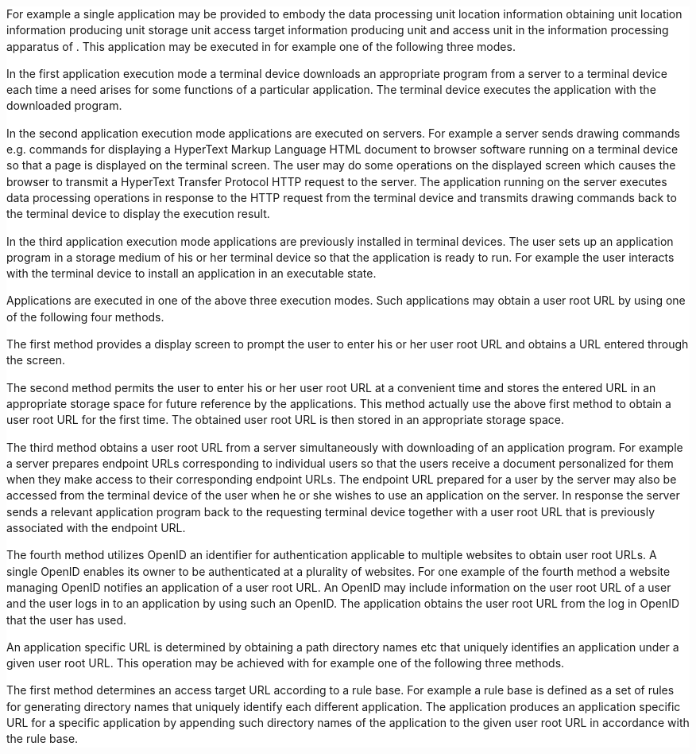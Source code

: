 For example a single application may be provided to embody the data processing unit location information obtaining unit location information producing unit storage unit access target information producing unit and access unit in the information processing apparatus of . This application may be executed in for example one of the following three modes.

In the first application execution mode a terminal device downloads an appropriate program from a server to a terminal device each time a need arises for some functions of a particular application. The terminal device executes the application with the downloaded program.

In the second application execution mode applications are executed on servers. For example a server sends drawing commands e.g. commands for displaying a HyperText Markup Language HTML document to browser software running on a terminal device so that a page is displayed on the terminal screen. The user may do some operations on the displayed screen which causes the browser to transmit a HyperText Transfer Protocol HTTP request to the server. The application running on the server executes data processing operations in response to the HTTP request from the terminal device and transmits drawing commands back to the terminal device to display the execution result.

In the third application execution mode applications are previously installed in terminal devices. The user sets up an application program in a storage medium of his or her terminal device so that the application is ready to run. For example the user interacts with the terminal device to install an application in an executable state.

Applications are executed in one of the above three execution modes. Such applications may obtain a user root URL by using one of the following four methods.

The first method provides a display screen to prompt the user to enter his or her user root URL and obtains a URL entered through the screen.

The second method permits the user to enter his or her user root URL at a convenient time and stores the entered URL in an appropriate storage space for future reference by the applications. This method actually use the above first method to obtain a user root URL for the first time. The obtained user root URL is then stored in an appropriate storage space.

The third method obtains a user root URL from a server simultaneously with downloading of an application program. For example a server prepares endpoint URLs corresponding to individual users so that the users receive a document personalized for them when they make access to their corresponding endpoint URLs. The endpoint URL prepared for a user by the server may also be accessed from the terminal device of the user when he or she wishes to use an application on the server. In response the server sends a relevant application program back to the requesting terminal device together with a user root URL that is previously associated with the endpoint URL.

The fourth method utilizes OpenID an identifier for authentication applicable to multiple websites to obtain user root URLs. A single OpenID enables its owner to be authenticated at a plurality of websites. For one example of the fourth method a website managing OpenID notifies an application of a user root URL. An OpenID may include information on the user root URL of a user and the user logs in to an application by using such an OpenID. The application obtains the user root URL from the log in OpenID that the user has used.

An application specific URL is determined by obtaining a path directory names etc that uniquely identifies an application under a given user root URL. This operation may be achieved with for example one of the following three methods.

The first method determines an access target URL according to a rule base. For example a rule base is defined as a set of rules for generating directory names that uniquely identify each different application. The application produces an application specific URL for a specific application by appending such directory names of the application to the given user root URL in accordance with the rule base.
